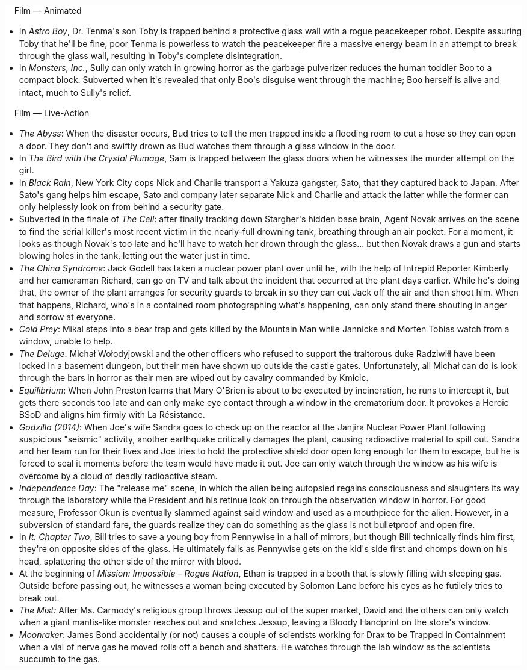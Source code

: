     Film — Animated 

-   In _Astro Boy_, Dr. Tenma's son Toby is trapped behind a protective glass wall with a rogue peacekeeper robot. Despite assuring Toby that he'll be fine, poor Tenma is powerless to watch the peacekeeper fire a massive energy beam in an attempt to break through the glass wall, resulting in Toby's complete disintegration.
-   In _Monsters, Inc._, Sully can only watch in growing horror as the garbage pulverizer reduces the human toddler Boo to a compact block. Subverted when it's revealed that only Boo's disguise went through the machine; Boo herself is alive and intact, much to Sully's relief.

    Film — Live-Action 

-   _The Abyss_: When the disaster occurs, Bud tries to tell the men trapped inside a flooding room to cut a hose so they can open a door. They don't and swiftly drown as Bud watches them through a glass window in the door.
-   In _The Bird with the Crystal Plumage_, Sam is trapped between the glass doors when he witnesses the murder attempt on the girl.
-   In _Black Rain_, New York City cops Nick and Charlie transport a Yakuza gangster, Sato, that they captured back to Japan. After Sato's gang helps him escape, Sato and company later separate Nick and Charlie and attack the latter while the former can only helplessly look on from behind a security gate.
-   Subverted in the finale of _The Cell_: after finally tracking down Stargher's hidden base brain, Agent Novak arrives on the scene to find the serial killer's most recent victim in the nearly-full drowning tank, breathing through an air pocket. For a moment, it looks as though Novak's too late and he'll have to watch her drown through the glass... but then Novak draws a gun and starts blowing holes in the tank, letting out the water just in time.
-   _The China Syndrome_: Jack Godell has taken a nuclear power plant over until he, with the help of Intrepid Reporter Kimberly and her cameraman Richard, can go on TV and talk about the incident that occurred at the plant days earlier. While he's doing that, the owner of the plant arranges for security guards to break in so they can cut Jack off the air and then shoot him. When that happens, Richard, who's in a contained room photographing what's happening, can only stand there shouting in anger and sorrow at everyone.
-   _Cold Prey_: Mikal steps into a bear trap and gets killed by the Mountain Man while Jannicke and Morten Tobias watch from a window, unable to help.
-   _The Deluge_: Michał Wołodyjowski and the other officers who refused to support the traitorous duke Radziwiłł have been locked in a basement dungeon, but their men have shown up outside the castle gates. Unfortunately, all Michał can do is look through the bars in horror as their men are wiped out by cavalry commanded by Kmicic.
-   _Equilibrium_: When John Preston learns that Mary O'Brien is about to be executed by incineration, he runs to intercept it, but gets there seconds too late and can only make eye contact through a window in the crematorium door. It provokes a Heroic BSoD and aligns him firmly with La Résistance.
-   _Godzilla (2014)_: When Joe's wife Sandra goes to check up on the reactor at the Janjira Nuclear Power Plant following suspicious "seismic" activity, another earthquake critically damages the plant, causing radioactive material to spill out. Sandra and her team run for their lives and Joe tries to hold the protective shield door open long enough for them to escape, but he is forced to seal it moments before the team would have made it out. Joe can only watch through the window as his wife is overcome by a cloud of deadly radioactive steam.
-   _Independence Day_: The "release me" scene, in which the alien being autopsied regains consciousness and slaughters its way through the laboratory while the President and his retinue look on through the observation window in horror. For good measure, Professor Okun is eventually slammed against said window and used as a mouthpiece for the alien. However, in a subversion of standard fare, the guards realize they can do something as the glass is not bulletproof and open fire.
-   In _It: Chapter Two_, Bill tries to save a young boy from Pennywise in a hall of mirrors, but though Bill technically finds him first, they're on opposite sides of the glass. He ultimately fails as Pennywise gets on the kid's side first and chomps down on his head, splattering the other side of the mirror with blood.
-   At the beginning of _Mission: Impossible – Rogue Nation_, Ethan is trapped in a booth that is slowly filling with sleeping gas. Outside before passing out, he witnesses a woman being executed by Solomon Lane before his eyes as he futilely tries to break out.
-   _The Mist:_ After Ms. Carmody's religious group throws Jessup out of the super market, David and the others can only watch when a giant mantis-like monster reaches out and snatches Jessup, leaving a Bloody Handprint on the store's window.
-   _Moonraker_: James Bond accidentally (or not) causes a couple of scientists working for Drax to be Trapped in Containment when a vial of nerve gas he moved rolls off a bench and shatters. He watches through the lab window as the scientists succumb to the gas.